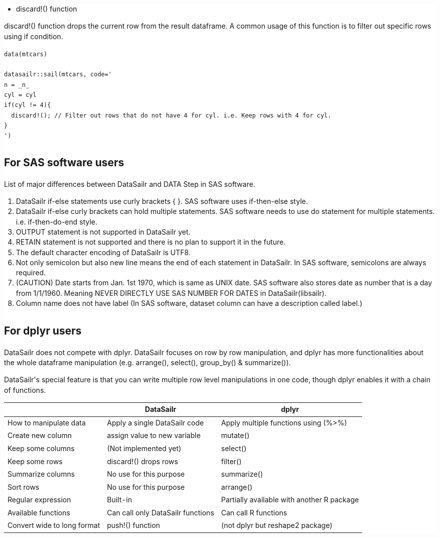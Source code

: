 
* discard!() function

discard!() function drops the current row from the result dataframe. A common usage of this function is to filter out specific rows using if condition.

```
data(mtcars)

datasailr::sail(mtcars, code='
n = _n_
cyl = cyl
if(cyl != 4){
  discard!(); // Filter out rows that do not have 4 for cyl. i.e. Keep rows with 4 for cyl.
}
')
```


## For SAS software users

List of major differences between DataSailr and DATA Step in SAS software.

1. DataSailr if-else statements use curly brackets { }. SAS software uses if-then-else style.
2. DataSailr if-else curly brackets can hold multiple statements. SAS software needs to use do statement for multiple statements. i.e. if-then-do-end style. 
3. OUTPUT statement is not supported in DataSailr yet.
4. RETAIN statement is not supported and there is no plan to support it in the future.
5. The default character encoding of DataSailr is UTF8. 
6. Not only semicolon but also new line means the end of each statement in DataSailr. In SAS software, semicolons are always required.
7. (CAUTION) Date starts from Jan. 1st 1970, which is same as UNIX date. SAS software also stores date as number that is a day from 1/1/1960. Meaning NEVER DIRECTLY USE SAS NUMBER FOR DATES in DataSailr(libsailr).
8. Column name does not have label (In SAS software, dataset column can have a description called label.)



## For dplyr users

DataSailr does not compete with dplyr. DataSailr focuses on row by row manipulation, and dplyr has more functionalities about the whole dataframe manipulation (e.g. arrange(), select(), group_by() & summarize()).

DataSailr's special feature is that you can write multiple row level manipulations in one code, though dplyr enables it with a chain of functions.


|                        |     DataSailr                  |     dplyr            |
-------------------------|--------------------------------|------------------------ 
| How to manipulate data | Apply a single DataSailr code  | Apply multiple functions using (%>%) |
| Create new column      | assign value to new variable   | mutate()             |
| Keep some columns      | (Not implemented yet)          | select()             |
| Keep some rows         | discard!() drops rows          | filter()             |
| Summarize columns      | No use for this purpose        | summarize()          |
| Sort rows              | No use for this purpose        | arrange()            |
| Regular expression     | Built-in                       | Partially available with another R package |
| Available functions    | Can call only DataSailr functions  | Can call R functions |
| Convert wide to long format | push!() function          | (not dplyr but reshape2 package) |